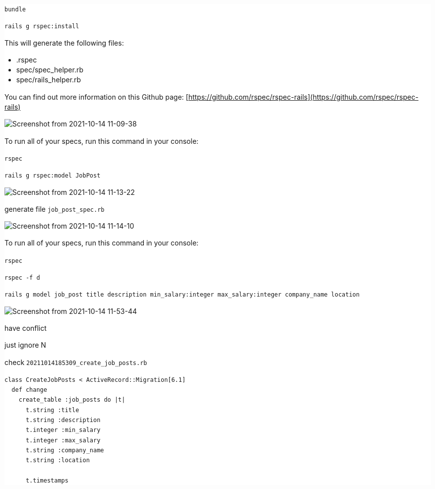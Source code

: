 ```sh
bundle
```


```sh
rails g rspec:install
```
This will generate the following files:
- .rspec
- spec/spec_helper.rb
- spec/rails_helper.rb

You can find out more information on this Github page:  [https://github.com/rspec/rspec-rails](https://github.com/rspec/rspec-rails)

![Screenshot from 2021-10-14 11-09-38](https://user-images.githubusercontent.com/21187699/137372614-c0b563b5-adfb-466d-b431-97b927eafac0.png)


To run all of your specs, run this command in your console:
```shell
rspec
```



```sh
rails g rspec:model JobPost
```

![Screenshot from 2021-10-14 11-13-22](https://user-images.githubusercontent.com/21187699/137373053-71b61218-f96e-41b3-bdad-976e791090bc.png)


generate file   `job_post_spec.rb`

![Screenshot from 2021-10-14 11-14-10](https://user-images.githubusercontent.com/21187699/137373152-4ec8cc66-945d-4ad0-a0f8-463da337a671.png)




To run all of your specs, run this command in your console:
```shell
rspec
```

```run debug
rspec -f d
```


```sh
rails g model job_post title description min_salary:integer max_salary:integer company_name location
```


![Screenshot from 2021-10-14 11-53-44](https://user-images.githubusercontent.com/21187699/137378617-3774eed9-0417-4098-8909-0253de16c7cc.png)

have conflict

just ignore  N

check `20211014185309_create_job_posts.rb`
```
class CreateJobPosts < ActiveRecord::Migration[6.1]
  def change
    create_table :job_posts do |t|
      t.string :title
      t.string :description
      t.integer :min_salary
      t.integer :max_salary
      t.string :company_name
      t.string :location

      t.timestamps
```